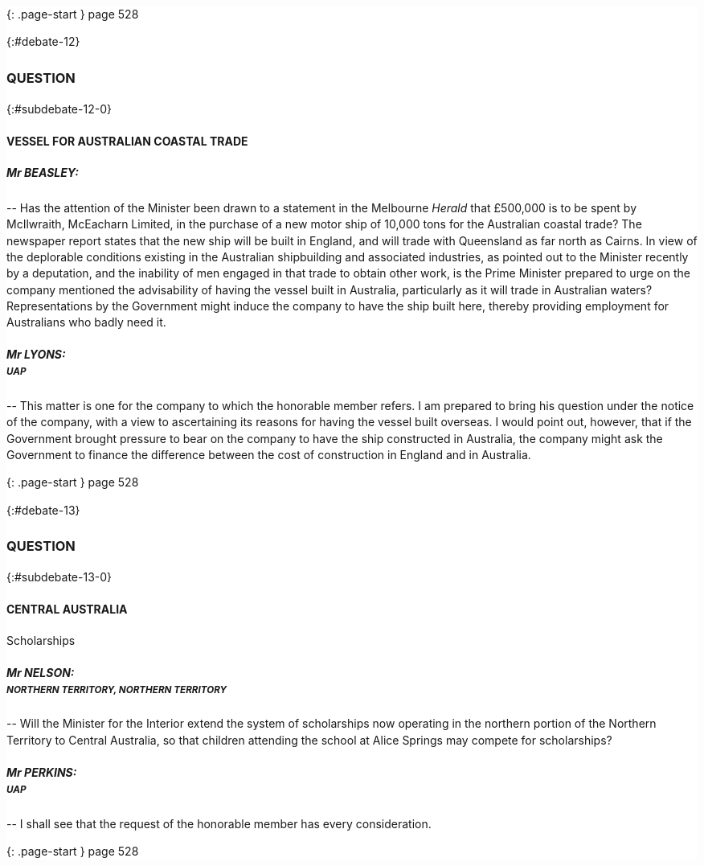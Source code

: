 {: .page-start }
page 528

{:#debate-12}
### QUESTION

{:#subdebate-12-0}
#### VESSEL FOR AUSTRALIAN COASTAL TRADE

##### Mr BEASLEY:

-- Has the attention of the Minister been drawn to a statement in the Melbourne  *Herald*  that £500,000 is to be spent by McIlwraith, McEacharn Limited, in the purchase of a new motor ship of 10,000 tons for the Australian coastal trade? The newspaper report states that the new ship will be built in England, and will trade with Queensland as far north as Cairns. In view of the deplorable conditions existing in the Australian shipbuilding and associated industries, as pointed out to the Minister recently by a deputation, and the inability of men engaged in that trade to obtain other work, is the Prime Minister prepared to urge on the company mentioned the advisability of having the vessel built in Australia, particularly as it will trade in Australian waters? Representations by the Government might induce the company to have the ship built here, thereby providing employment for Australians who badly need it. 

##### Mr LYONS:<br><small class="text-muted">UAP</small>

-- This matter is one for the company to which the honorable member refers. I am prepared to bring his question under the notice of the company, with a view to ascertaining its reasons for having the vessel built overseas. I would point out, however, that if the Government brought pressure to bear on the company to have the ship constructed in Australia, the company might ask the Government to finance the difference between the cost of construction in England and in Australia. 

{: .page-start }
page 528

{:#debate-13}
### QUESTION

{:#subdebate-13-0}
#### CENTRAL AUSTRALIA

Scholarships

##### Mr NELSON:<br><small class="text-muted">NORTHERN TERRITORY, NORTHERN TERRITORY</small>

-- Will the Minister for the Interior extend the system of scholarships now operating in the northern portion of the Northern Territory to Central Australia, so that children attending the school at Alice Springs may compete for scholarships? 

##### Mr PERKINS:<br><small class="text-muted">UAP</small>

-- I shall see that the request of the honorable member has every consideration. 

{: .page-start }
page 528
